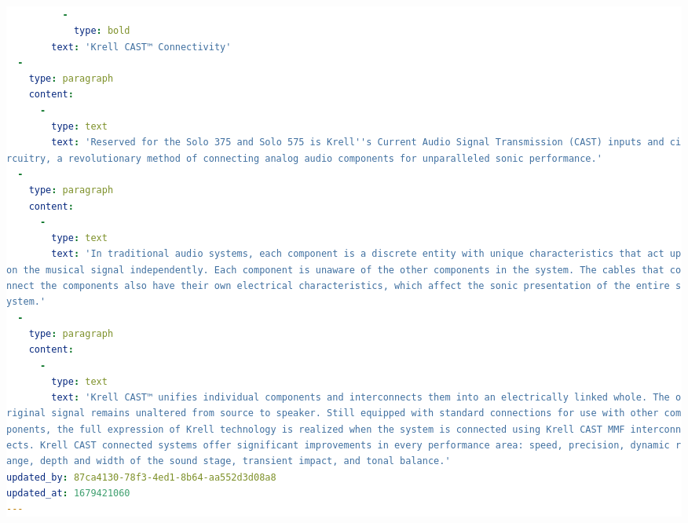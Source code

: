 ```yaml
          -
            type: bold
        text: 'Krell CAST™ Connectivity'
  -
    type: paragraph
    content:
      -
        type: text
        text: 'Reserved for the Solo 375 and Solo 575 is Krell''s Current Audio Signal Transmission (CAST) inputs and circuitry, a revolutionary method of connecting analog audio components for unparalleled sonic performance.'
  -
    type: paragraph
    content:
      -
        type: text
        text: 'In traditional audio systems, each component is a discrete entity with unique characteristics that act upon the musical signal independently. Each component is unaware of the other components in the system. The cables that connect the components also have their own electrical characteristics, which affect the sonic presentation of the entire system.'
  -
    type: paragraph
    content:
      -
        type: text
        text: 'Krell CAST™ unifies individual components and interconnects them into an electrically linked whole. The original signal remains unaltered from source to speaker. Still equipped with standard connections for use with other components, the full expression of Krell technology is realized when the system is connected using Krell CAST MMF interconnects. Krell CAST connected systems offer significant improvements in every performance area: speed, precision, dynamic range, depth and width of the sound stage, transient impact, and tonal balance.'
updated_by: 87ca4130-78f3-4ed1-8b64-aa552d3d08a8
updated_at: 1679421060
---
```

